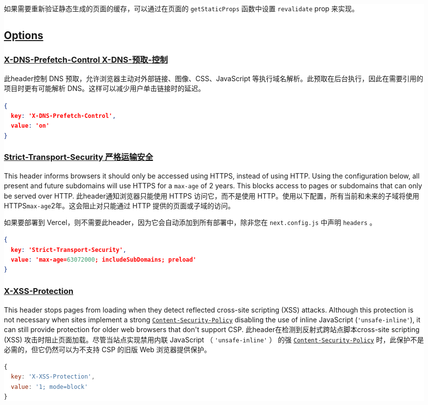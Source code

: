 如果需要重新验证静态生成的页面的缓存，可以通过在页面的 `getStaticProps` 函数中设置 `revalidate` prop 来实现。

## [Options](https://nextjs.org/docs/app/api-reference/next-config-js/headers#options)

### [X-DNS-Prefetch-Control X-DNS-预取-控制](https://nextjs.org/docs/app/api-reference/next-config-js/headers#x-dns-prefetch-control)

此header控制 DNS 预取，允许浏览器主动对外部链接、图像、CSS、JavaScript 等执行域名解析。此预取在后台执行，因此在需要引用的项目时更有可能解析 DNS。这样可以减少用户单击链接时的延迟。

```json
{
  key: 'X-DNS-Prefetch-Control',
  value: 'on'
}
```

### [Strict-Transport-Security 严格运输安全](https://nextjs.org/docs/app/api-reference/next-config-js/headers#strict-transport-security)

This header informs browsers it should only be accessed using HTTPS, instead of using HTTP. Using the configuration below, all present and future subdomains will use HTTPS for a `max-age` of 2 years. This blocks access to pages or subdomains that can only be served over HTTP.
此header通知浏览器只能使用 HTTPS 访问它，而不是使用 HTTP。使用以下配置，所有当前和未来的子域将使用HTTPS`max-age`2年。这会阻止对只能通过 HTTP 提供的页面或子域的访问。

如果要部署到 Vercel，则不需要此header，因为它会自动添加到所有部署中，除非您在 `next.config.js` 中声明 `headers` 。

```json
{
  key: 'Strict-Transport-Security',
  value: 'max-age=63072000; includeSubDomains; preload'
}
```

### [X-XSS-Protection](https://nextjs.org/docs/app/api-reference/next-config-js/headers#x-xss-protection)

This header stops pages from loading when they detect reflected cross-site scripting (XSS) attacks. Although this protection is not necessary when sites implement a strong [`Content-Security-Policy`](https://nextjs.org/docs/app/api-reference/next-config-js/headers#content-security-policy) disabling the use of inline JavaScript (`'unsafe-inline'`), it can still provide protection for older web browsers that don't support CSP.
此header在检测到反射式跨站点脚本cross-site scripting (XSS) 攻击时阻止页面加载。尽管当站点实现禁用内联 JavaScript （ `'unsafe-inline'` ） 的强 [`Content-Security-Policy`](https://nextjs.org/docs/app/api-reference/next-config-js/headers#content-security-policy) 时，此保护不是必需的，但它仍然可以为不支持 CSP 的旧版 Web 浏览器提供保护。

```js
{
  key: 'X-XSS-Protection',
  value: '1; mode=block'
}
```
